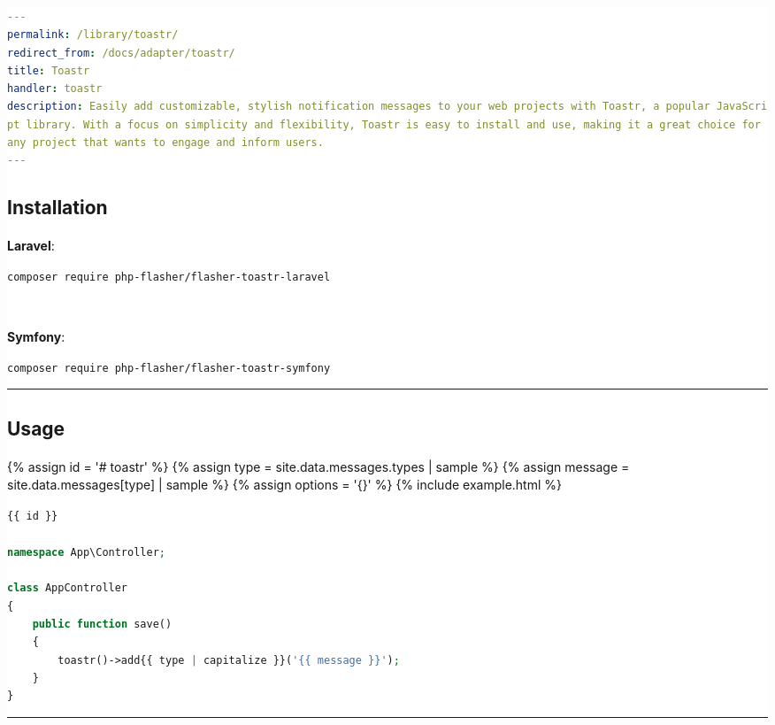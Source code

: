 ```yaml
---
permalink: /library/toastr/
redirect_from: /docs/adapter/toastr/
title: Toastr
handler: toastr
description: Easily add customizable, stylish notification messages to your web projects with Toastr, a popular JavaScript library. With a focus on simplicity and flexibility, Toastr is easy to install and use, making it a great choice for any project that wants to engage and inform users.
---
```


## <i class="fa-duotone fa-list-radio"></i> Installation

**<i class="fa-brands fa-laravel text-red-900 fa-xl"></i> Laravel**:

```shell
composer require php-flasher/flasher-toastr-laravel
```

<br />

**<i class="fa-brands fa-symfony text-black fa-xl"></i> Symfony**:

```shell
composer require php-flasher/flasher-toastr-symfony
```

---

## <i class="fa-duotone fa-list-radio"></i> Usage

{% assign id = '# toastr' %}
{% assign type = site.data.messages.types | sample %}
{% assign message = site.data.messages[type] | sample %}
{% assign options = '{}' %}
{% include example.html %}

```php
{{ id }}

namespace App\Controller;

class AppController
{
    public function save()
    {        
        toastr()->add{{ type | capitalize }}('{{ message }}');
    }
} 
```

---

